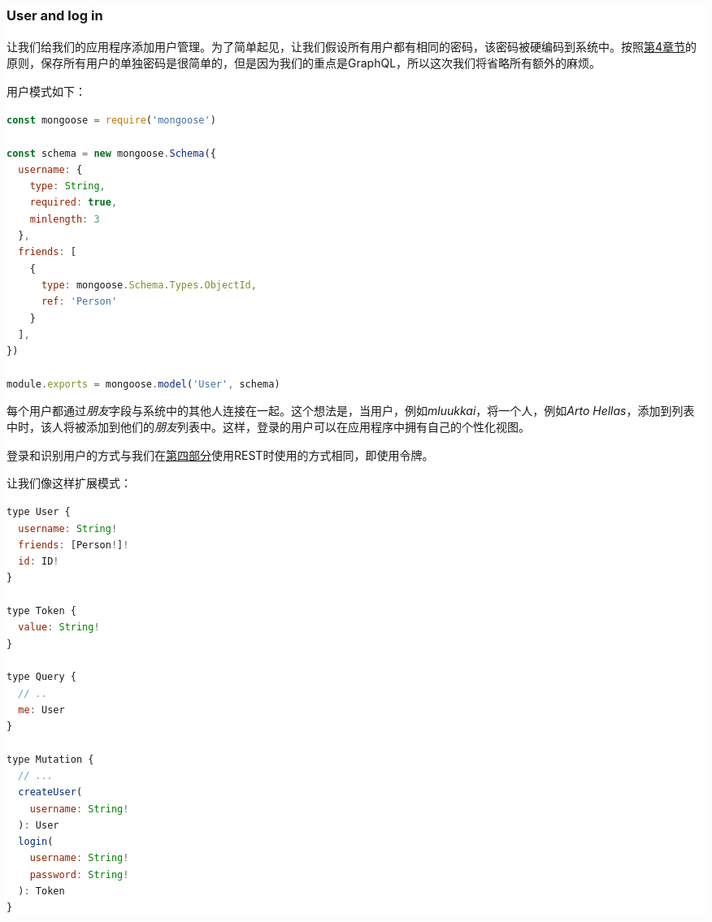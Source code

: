 ### User and log in


让我们给我们的应用程序添加用户管理。为了简单起见，让我们假设所有用户都有相同的密码，该密码被硬编码到系统中。按照[第4章节](/en/part4/user_administration)的原则，保存所有用户的单独密码是很简单的，但是因为我们的重点是GraphQL，所以这次我们将省略所有额外的麻烦。


用户模式如下：

```js
const mongoose = require('mongoose')

const schema = new mongoose.Schema({
  username: {
    type: String,
    required: true,
    minlength: 3
  },
  friends: [
    {
      type: mongoose.Schema.Types.ObjectId,
      ref: 'Person'
    }
  ],
})

module.exports = mongoose.model('User', schema)
```


每个用户都通过*朋友*字段与系统中的其他人连接在一起。这个想法是，当用户，例如<i>mluukkai</i>，将一个人，例如<i>Arto Hellas</i>，添加到列表中时，该人将被添加到他们的*朋友*列表中。这样，登录的用户可以在应用程序中拥有自己的个性化视图。


登录和识别用户的方式与我们在[第四部分](/en/part4/token_authentication)使用REST时使用的方式相同，即使用令牌。


让我们像这样扩展模式：

```js
type User {
  username: String!
  friends: [Person!]!
  id: ID!
}

type Token {
  value: String!
}

type Query {
  // ..
  me: User
}

type Mutation {
  // ...
  createUser(
    username: String!
  ): User
  login(
    username: String!
    password: String!
  ): Token
}
```
